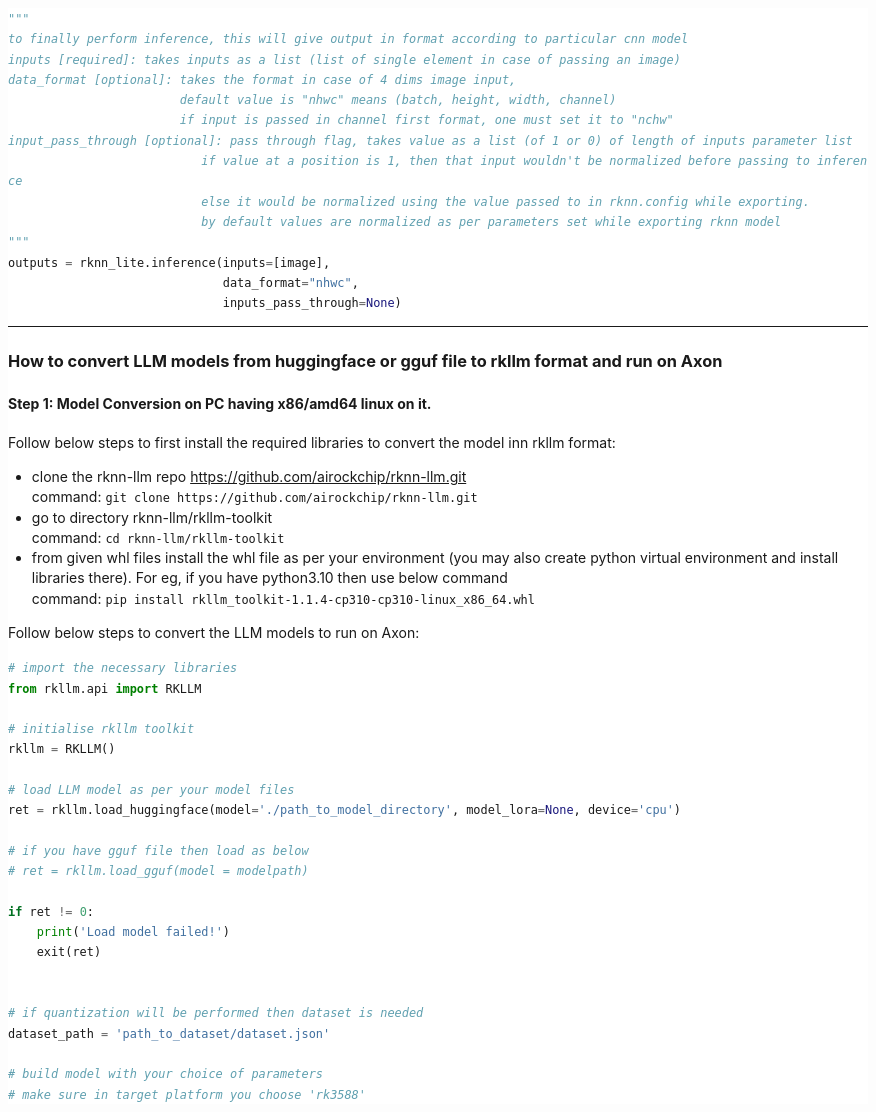 ```python
"""
to finally perform inference, this will give output in format according to particular cnn model
inputs [required]: takes inputs as a list (list of single element in case of passing an image)
data_format [optional]: takes the format in case of 4 dims image input,
                        default value is "nhwc" means (batch, height, width, channel)
                        if input is passed in channel first format, one must set it to "nchw"
input_pass_through [optional]: pass through flag, takes value as a list (of 1 or 0) of length of inputs parameter list
                           if value at a position is 1, then that input wouldn't be normalized before passing to inference
                           else it would be normalized using the value passed to in rknn.config while exporting.
                           by default values are normalized as per parameters set while exporting rknn model
"""
outputs = rknn_lite.inference(inputs=[image],
                              data_format="nhwc",
                              inputs_pass_through=None)

```  


-------------------------------------------------------------------


### How to convert LLM models from huggingface or gguf file to rkllm format and run on Axon

#### Step 1: Model Conversion on PC having x86/amd64 linux on it.

Follow below steps to first install the required libraries to convert the model inn rkllm format:
- clone the rknn-llm repo https://github.com/airockchip/rknn-llm.git   
command: `git clone https://github.com/airockchip/rknn-llm.git`
- go to directory rknn-llm/rkllm-toolkit  
command: `cd rknn-llm/rkllm-toolkit`
- from given whl files install the whl file as per your environment (you may also create python virtual environment and install libraries there). For eg, if you have python3.10 then use below command   
command: `pip install rkllm_toolkit-1.1.4-cp310-cp310-linux_x86_64.whl`


Follow below steps to convert the LLM models to run on Axon:

```python
# import the necessary libraries 
from rkllm.api import RKLLM

# initialise rkllm toolkit
rkllm = RKLLM()

# load LLM model as per your model files
ret = rkllm.load_huggingface(model='./path_to_model_directory', model_lora=None, device='cpu')

# if you have gguf file then load as below
# ret = rkllm.load_gguf(model = modelpath) 

if ret != 0:
    print('Load model failed!')
    exit(ret)


# if quantization will be performed then dataset is needed 
dataset_path = 'path_to_dataset/dataset.json'

# build model with your choice of parameters
# make sure in target platform you choose 'rk3588'
```